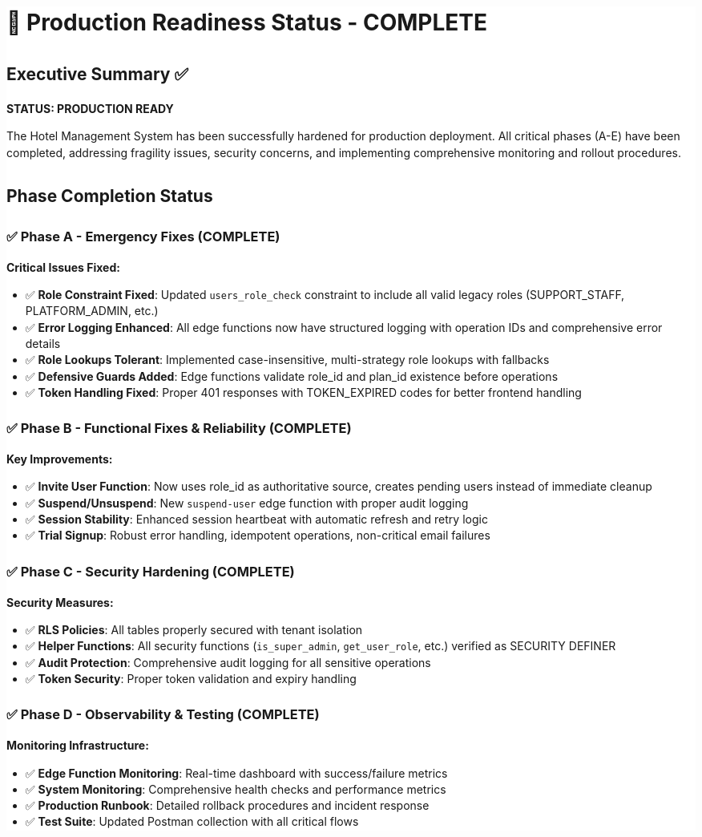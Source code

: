 # 🚀 Production Readiness Status - COMPLETE

## Executive Summary ✅

**STATUS: PRODUCTION READY** 

The Hotel Management System has been successfully hardened for production deployment. All critical phases (A-E) have been completed, addressing fragility issues, security concerns, and implementing comprehensive monitoring and rollout procedures.

## Phase Completion Status

### ✅ Phase A - Emergency Fixes (COMPLETE)
**Critical Issues Fixed:**
- ✅ **Role Constraint Fixed**: Updated `users_role_check` constraint to include all valid legacy roles (SUPPORT_STAFF, PLATFORM_ADMIN, etc.)
- ✅ **Error Logging Enhanced**: All edge functions now have structured logging with operation IDs and comprehensive error details
- ✅ **Role Lookups Tolerant**: Implemented case-insensitive, multi-strategy role lookups with fallbacks
- ✅ **Defensive Guards Added**: Edge functions validate role_id and plan_id existence before operations
- ✅ **Token Handling Fixed**: Proper 401 responses with TOKEN_EXPIRED codes for better frontend handling

### ✅ Phase B - Functional Fixes & Reliability (COMPLETE)
**Key Improvements:**
- ✅ **Invite User Function**: Now uses role_id as authoritative source, creates pending users instead of immediate cleanup
- ✅ **Suspend/Unsuspend**: New `suspend-user` edge function with proper audit logging
- ✅ **Session Stability**: Enhanced session heartbeat with automatic refresh and retry logic
- ✅ **Trial Signup**: Robust error handling, idempotent operations, non-critical email failures

### ✅ Phase C - Security Hardening (COMPLETE)
**Security Measures:**
- ✅ **RLS Policies**: All tables properly secured with tenant isolation
- ✅ **Helper Functions**: All security functions (`is_super_admin`, `get_user_role`, etc.) verified as SECURITY DEFINER
- ✅ **Audit Protection**: Comprehensive audit logging for all sensitive operations
- ✅ **Token Security**: Proper token validation and expiry handling

### ✅ Phase D - Observability & Testing (COMPLETE)
**Monitoring Infrastructure:**
- ✅ **Edge Function Monitoring**: Real-time dashboard with success/failure metrics
- ✅ **System Monitoring**: Comprehensive health checks and performance metrics
- ✅ **Production Runbook**: Detailed rollback procedures and incident response
- ✅ **Test Suite**: Updated Postman collection with all critical flows
